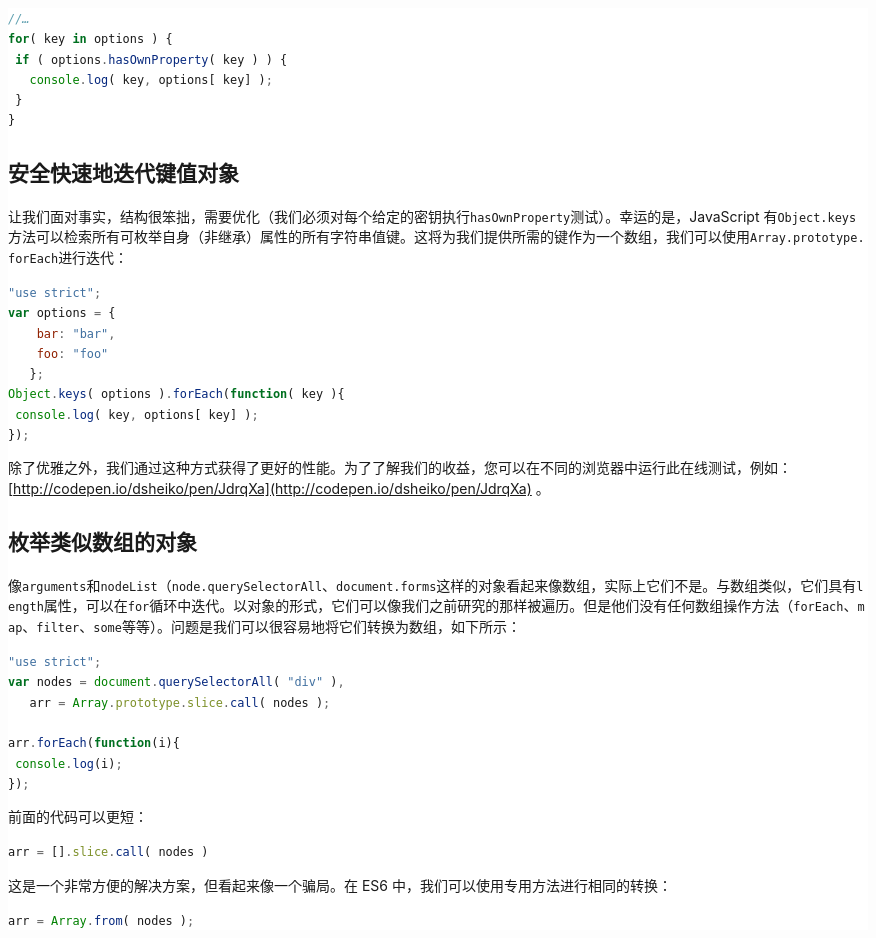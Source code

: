 ```js
//…
for( key in options ) {
 if ( options.hasOwnProperty( key ) ) {
   console.log( key, options[ key] );
 }
}
```

## 安全快速地迭代键值对象

让我们面对事实，结构很笨拙，需要优化（我们必须对每个给定的密钥执行`hasOwnProperty`测试）。幸运的是，JavaScript 有`Object.keys`方法可以检索所有可枚举自身（非继承）属性的所有字符串值键。这将为我们提供所需的键作为一个数组，我们可以使用`Array.prototype.forEach`进行迭代：

```js
"use strict";
var options = {
    bar: "bar",
    foo: "foo"
   };
Object.keys( options ).forEach(function( key ){
 console.log( key, options[ key] );
});
```

除了优雅之外，我们通过这种方式获得了更好的性能。为了了解我们的收益，您可以在不同的浏览器中运行此在线测试，例如：[http://codepen.io/dsheiko/pen/JdrqXa](http://codepen.io/dsheiko/pen/JdrqXa) 。

## 枚举类似数组的对象

像`arguments`和`nodeList`（`node.querySelectorAll`、`document.forms`这样的对象看起来像数组，实际上它们不是。与数组类似，它们具有`length`属性，可以在`for`循环中迭代。以对象的形式，它们可以像我们之前研究的那样被遍历。但是他们没有任何数组操作方法（`forEach`、`map`、`filter`、`some`等等）。问题是我们可以很容易地将它们转换为数组，如下所示：

```js
"use strict";
var nodes = document.querySelectorAll( "div" ),
   arr = Array.prototype.slice.call( nodes );

arr.forEach(function(i){
 console.log(i);
});
```

前面的代码可以更短：

```js
arr = [].slice.call( nodes )
```

这是一个非常方便的解决方案，但看起来像一个骗局。在 ES6 中，我们可以使用专用方法进行相同的转换：

```js
arr = Array.from( nodes );
```
